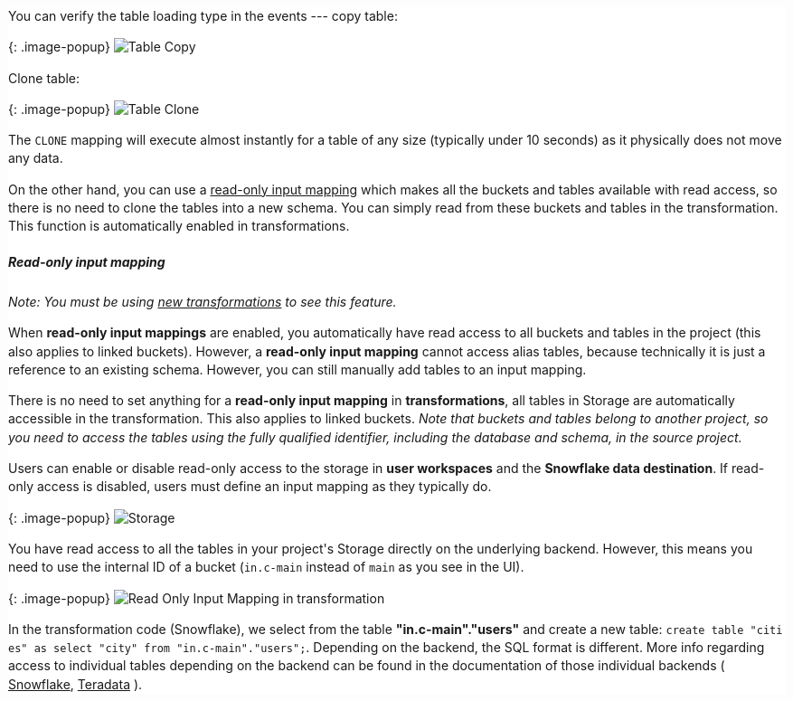You can verify the table loading type in the events --- copy table:

{: .image-popup}
![Table Copy](/transformations/mappings/table-copy.png)

Clone table:

{: .image-popup}
![Table Clone](/transformations/mappings/table-clone.png)

The `CLONE` mapping will execute almost instantly for a table of any size (typically under 10 seconds) 
as it physically does not move any data.

On the other hand, you can use a [read-only input mapping](/transformations/mappings/#read-only-input-mapping) which makes all the buckets and tables available with read access,
so there is no need to clone the tables into a new schema. You can simply read from these buckets and tables in the transformation.
This function is automatically enabled in transformations.

##### Read-only input mapping

*Note: You must be using [new transformations](/transformations/#new-transformations) to see this feature.*

When **read-only input mappings** are enabled, you automatically have read access to all buckets and tables in the project (this also applies to linked buckets).
However, a **read-only input mapping** cannot access alias tables, because technically it is just a reference to an existing schema. However, you can still manually add tables to an input mapping.
   
There is no need to set anything for a **read-only input mapping** in **transformations**, all tables in Storage are automatically accessible in the transformation.
This also applies to linked buckets. *Note that buckets and tables belong
to another project, so you need to access the tables using the fully qualified identifier, including the database and schema, in the source project.*

Users can enable or disable read-only access to the storage in **user workspaces** and the **Snowflake data destination**. If read-only access is disabled, users must define an input mapping as they typically do.

{: .image-popup}
![Storage](/transformations/mappings/storage.png)

You have read access to all the tables in your project's Storage directly on the underlying backend. However, this means you need to use the internal ID of a bucket (`in.c-main` instead of `main` as you see in the UI). 

{: .image-popup}
![Read Only Input Mapping in transformation](/transformations/mappings/read-only-transformation.png)

In the transformation code (Snowflake), we select from the table **"in.c-main"."users"** and create a new table: `create table "cities" as select "city" from "in.c-main"."users";`.
Depending on the backend, the SQL format is different. More info regarding access to individual tables depending on the backend can be found in the documentation of those individual backends ( [Snowflake](/transformations/snowflake-plain/#bucket-objects-for-read-only-input-mapping), [Teradata](/transformations/teradata/#bucket-objects-for-read-only-input-mapping) ).
